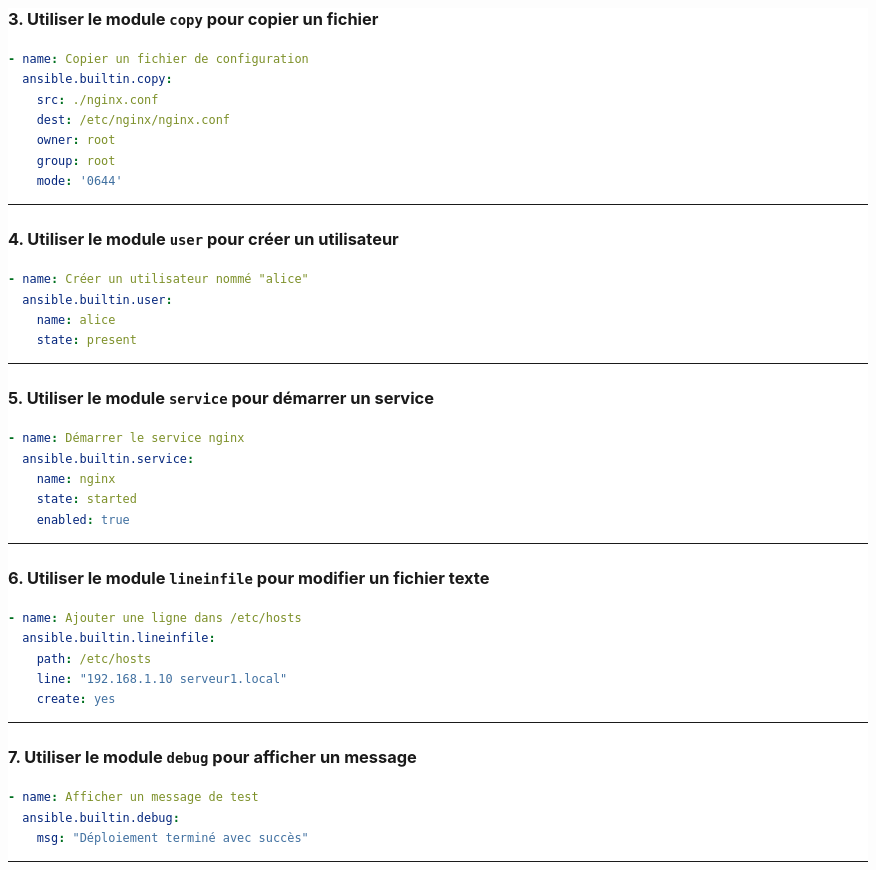 
### 3. Utiliser le module `copy` pour copier un fichier

```yaml
- name: Copier un fichier de configuration
  ansible.builtin.copy:
    src: ./nginx.conf
    dest: /etc/nginx/nginx.conf
    owner: root
    group: root
    mode: '0644'
```

---

### 4. Utiliser le module `user` pour créer un utilisateur

```yaml
- name: Créer un utilisateur nommé "alice"
  ansible.builtin.user:
    name: alice
    state: present
```

---

### 5. Utiliser le module `service` pour démarrer un service

```yaml
- name: Démarrer le service nginx
  ansible.builtin.service:
    name: nginx
    state: started
    enabled: true
```

---

### 6. Utiliser le module `lineinfile` pour modifier un fichier texte

```yaml
- name: Ajouter une ligne dans /etc/hosts
  ansible.builtin.lineinfile:
    path: /etc/hosts
    line: "192.168.1.10 serveur1.local"
    create: yes
```

---

### 7. Utiliser le module `debug` pour afficher un message

```yaml
- name: Afficher un message de test
  ansible.builtin.debug:
    msg: "Déploiement terminé avec succès"
```

---